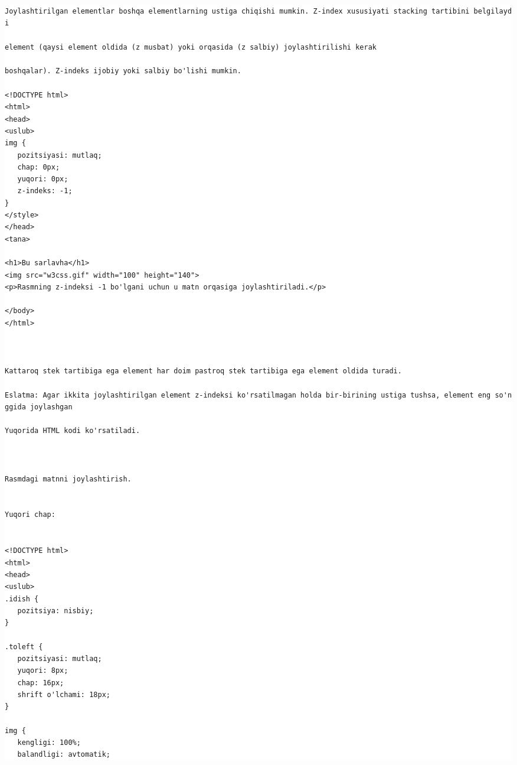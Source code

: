 ```
Joylashtirilgan elementlar boshqa elementlarning ustiga chiqishi mumkin. Z-index xususiyati stacking tartibini belgilaydi

element (qaysi element oldida (z musbat) yoki orqasida (z salbiy) joylashtirilishi kerak

boshqalar). Z-indeks ijobiy yoki salbiy bo'lishi mumkin.

<!DOCTYPE html>
<html>
<head>
<uslub>
img {
   pozitsiyasi: mutlaq;
   chap: 0px;
   yuqori: 0px;
   z-indeks: -1;
}
</style>
</head>
<tana>

<h1>Bu sarlavha</h1>
<img src="w3css.gif" width="100" height="140">
<p>Rasmning z-indeksi -1 bo'lgani uchun u matn orqasiga joylashtiriladi.</p>

</body>
</html>



Kattaroq stek tartibiga ega element har doim pastroq stek tartibiga ega element oldida turadi.

Eslatma: Agar ikkita joylashtirilgan element z-indeksi ko'rsatilmagan holda bir-birining ustiga tushsa, element eng so'nggida joylashgan

Yuqorida HTML kodi ko'rsatiladi.



Rasmdagi matnni joylashtirish.


Yuqori chap:


<!DOCTYPE html>
<html>
<head>
<uslub>
.idish {
   pozitsiya: nisbiy;
}

.toleft {
   pozitsiyasi: mutlaq;
   yuqori: 8px;
   chap: 16px;
   shrift o'lchami: 18px;
}

img {
   kengligi: 100%;
   balandligi: avtomatik;
```